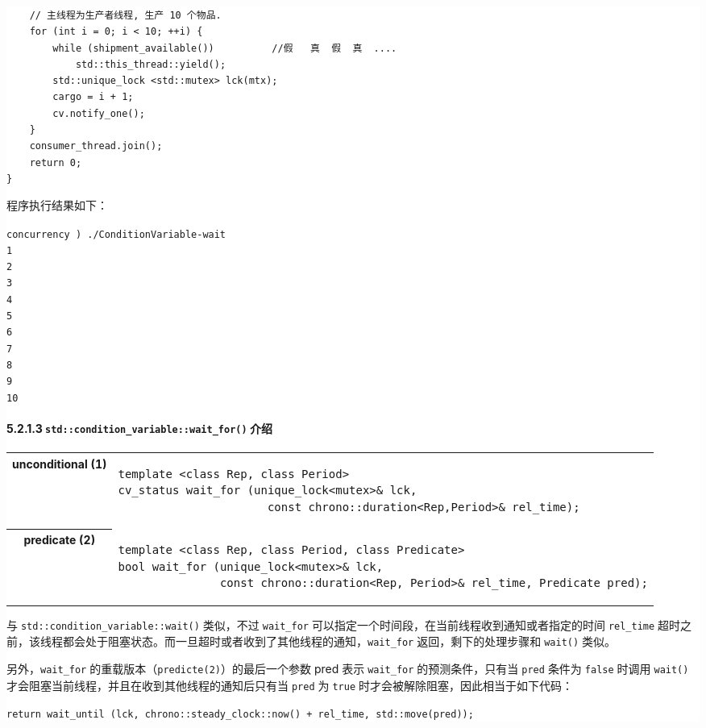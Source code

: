         // 主线程为生产者线程, 生产 10 个物品.
        for (int i = 0; i < 10; ++i) {
            while (shipment_available())          //假   真  假  真  .... 
                std::this_thread::yield();
            std::unique_lock <std::mutex> lck(mtx);
            cargo = i + 1;
            cv.notify_one();
        }    
        consumer_thread.join();
        return 0;
    }

程序执行结果如下：

    concurrency ) ./ConditionVariable-wait 
    1
    2
    3
    4
    5
    6
    7
    8
    9
    10

#### 5.2.1.3 `std::condition_variable::wait_for()` 介绍 ####

<table>
<tr class="odd"><th>unconditional (1)</th>
<td>
<pre>template &lt;class Rep, class Period&gt;
cv_status wait_for (unique_lock&lt;mutex&gt;&amp; lck,
                      const chrono::duration&lt;Rep,Period&gt;&amp; rel_time);
</pre>
</td>
</tr>
<tr class="even"><th>predicate (2)</th>
<td>
<pre>template &lt;class Rep, class Period, class Predicate&gt;
bool wait_for (unique_lock&lt;mutex&gt;&amp; lck,
               const chrono::duration&lt;Rep, Period&gt;&amp; rel_time, Predicate pred);</pre>
</td>
</tr>
</table>

与 `std::condition_variable::wait()` 类似，不过 `wait_for` 可以指定一个时间段，在当前线程收到通知或者指定的时间 `rel_time` 超时之前，该线程都会处于阻塞状态。而一旦超时或者收到了其他线程的通知，`wait_for` 返回，剩下的处理步骤和 `wait()` 类似。

另外，`wait_for` 的重载版本（`predicte(2)`）的最后一个参数 pred 表示 `wait_for` 的预测条件，只有当 `pred` 条件为 `false` 时调用 `wait()` 才会阻塞当前线程，并且在收到其他线程的通知后只有当 `pred` 为 `true` 时才会被解除阻塞，因此相当于如下代码：

    return wait_until (lck, chrono::steady_clock::now() + rel_time, std::move(pred));
